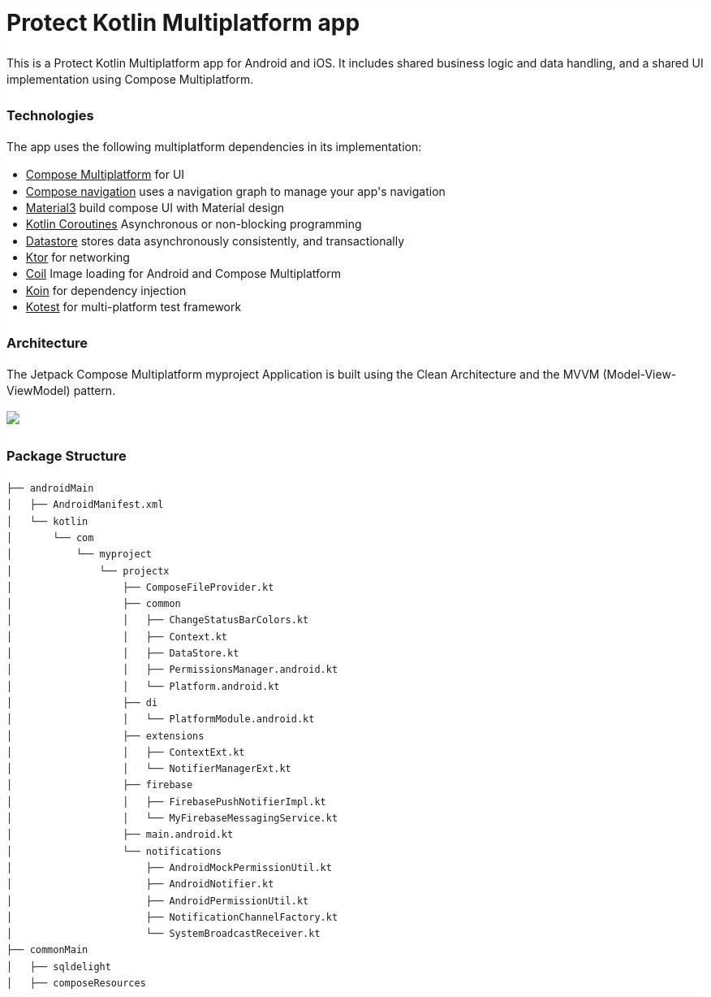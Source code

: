 # Protect Kotlin Multiplatform app

This is a Protect Kotlin Multiplatform app for Android and iOS. It includes shared business logic and data handling, and a shared UI implementation using Compose Multiplatform.

### Technologies

The app uses the following multiplatform dependencies in its implementation:

- [Compose Multiplatform](https://jb.gg/compose) for UI
- [Compose navigation](https://www.jetbrains.com/help/kotlin-multiplatform-dev/compose-navigation-routing.html) uses a navigation graph to manage your app's navigation
- [Material3](https://jb.gg/compose) build compose UI with Material design
- [Kotlin Coroutines](https://github.com/Kotlin/kotlinx.coroutines) Asynchronous or non-blocking programming
- [Datastore](https://developer.android.com/kotlin/multiplatform/datastore) stores data asynchronously consistently, and transactionally
- [Ktor](https://ktor.io/) for networking
- [Coil](https://github.com/coil-kt/coil) Image loading for Android and Compose Multiplatform
- [Koin](https://github.com/InsertKoinIO/koin) for dependency injection
- [Kotest](https://github.com/kotest/kotest) for multi-platform test framework

### Architecture
The Jetpack Compose Multiplatform myproject Application is built using the Clean Architecture and the MVVM (Model-View-ViewModel) pattern.


<img width="500" src="https://bitbucket.org/repo/G8Rnqoo/images/2236727536-Screenshot%202024-07-18%20at%2012.49.02.png"></img>

### Package Structure

```
├── androidMain
│   ├── AndroidManifest.xml
│   └── kotlin
│       └── com
│           └── myproject
│               └── projectx
│                   ├── ComposeFileProvider.kt
│                   ├── common
│                   │   ├── ChangeStatusBarColors.kt
│                   │   ├── Context.kt
│                   │   ├── DataStore.kt
│                   │   ├── PermissionsManager.android.kt
│                   │   └── Platform.android.kt
│                   ├── di
│                   │   └── PlatformModule.android.kt
│                   ├── extensions
│                   │   ├── ContextExt.kt
│                   │   └── NotifierManagerExt.kt
│                   ├── firebase
│                   │   ├── FirebasePushNotifierImpl.kt
│                   │   └── MyFirebaseMessagingService.kt
│                   ├── main.android.kt
│                   └── notifications
│                       ├── AndroidMockPermissionUtil.kt
│                       ├── AndroidNotifier.kt
│                       ├── AndroidPermissionUtil.kt
│                       ├── NotificationChannelFactory.kt
│                       └── SystemBroadcastReceiver.kt
├── commonMain
│   ├── sqldelight
│   ├── composeResources
```